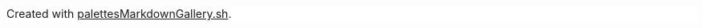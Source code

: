 Created with [palettesMarkdownGallery.sh](https://github.com/earthbound19/_ebDev/blob/master/scripts/imgAndVideo/palettesMarkdownGallery.sh).